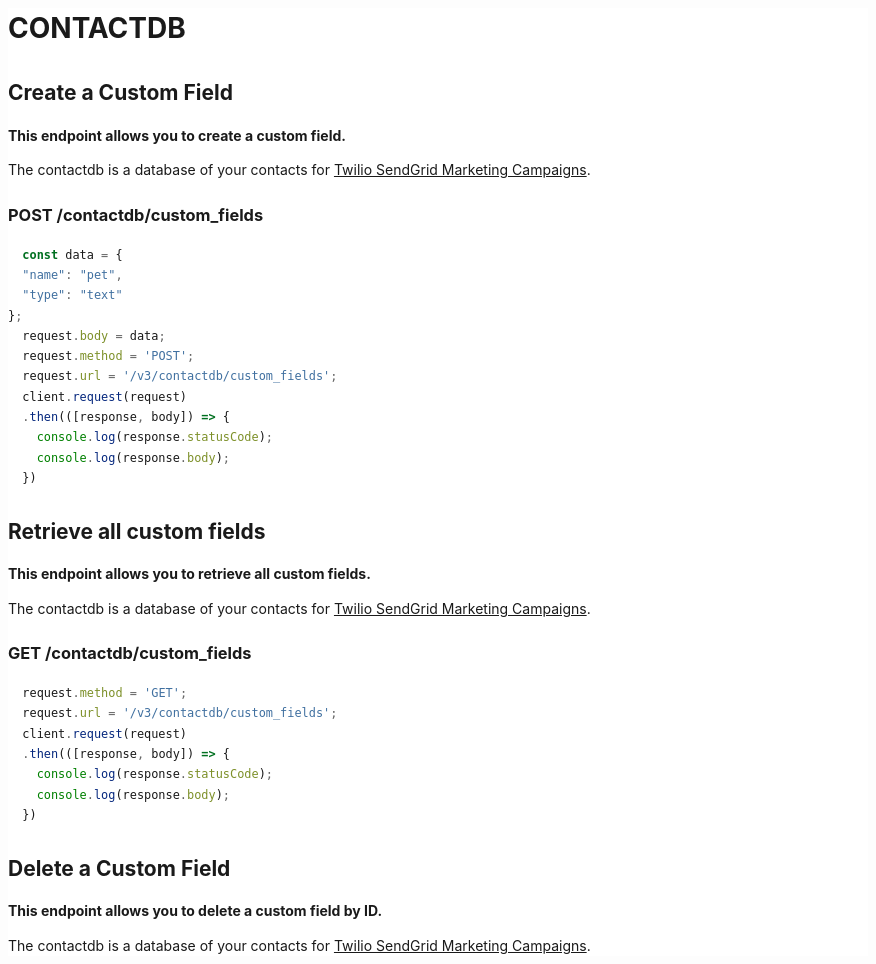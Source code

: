 # CONTACTDB

## Create a Custom Field

**This endpoint allows you to create a custom field.**

The contactdb is a database of your contacts for [Twilio SendGrid Marketing Campaigns](https://sendgrid.com/docs/User_Guide/Marketing_Campaigns/index.html).

### POST /contactdb/custom_fields


```javascript
  const data = {
  "name": "pet", 
  "type": "text"
};
  request.body = data;
  request.method = 'POST';
  request.url = '/v3/contactdb/custom_fields';
  client.request(request)
  .then(([response, body]) => {
    console.log(response.statusCode);
    console.log(response.body);
  })
```
## Retrieve all custom fields

**This endpoint allows you to retrieve all custom fields.** 

The contactdb is a database of your contacts for [Twilio SendGrid Marketing Campaigns](https://sendgrid.com/docs/User_Guide/Marketing_Campaigns/index.html).

### GET /contactdb/custom_fields


```javascript
  request.method = 'GET';
  request.url = '/v3/contactdb/custom_fields';
  client.request(request)
  .then(([response, body]) => {
    console.log(response.statusCode);
    console.log(response.body);
  })
```
## Delete a Custom Field

**This endpoint allows you to delete a custom field by ID.**

The contactdb is a database of your contacts for [Twilio SendGrid Marketing Campaigns](https://sendgrid.com/docs/User_Guide/Marketing_Campaigns/index.html).
